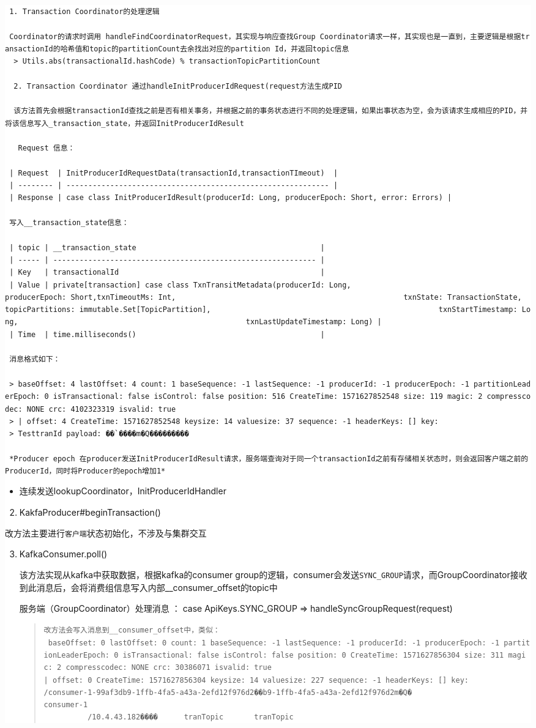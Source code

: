      1. Transaction Coordinator的处理逻辑 

     Coordinator的请求时调用 handleFindCoordinatorRequest，其实现与响应查找Group Coordinator请求一样，其实现也是一直到，主要逻辑是根据transactionId的哈希值和topic的partitionCount去余找出对应的partition Id，并返回topic信息
      > Utils.abs(transactionalId.hashCode) % transactionTopicPartitionCount

      2. Transaction Coordinator 通过handleInitProducerIdRequest(request方法生成PID

      该方法首先会根据transactionId查找之前是否有相关事务，并根据之前的事务状态进行不同的处理逻辑，如果出事状态为空，会为该请求生成相应的PID，并将该信息写入_transaction_state，并返回InitProducerIdResult

       Request 信息：

     | Request  | InitProducerIdRequestData(transactionId,transactionTImeout)  |
     | -------- | ------------------------------------------------------------ |
     | Response | case class InitProducerIdResult(producerId: Long, producerEpoch: Short, error: Errors) |

     写入__transaction_state信息：

     | topic | __transaction_state                                          |
     | ----- | ------------------------------------------------------------ |
     | Key   | transactionalId                                              |
     | Value | private[transaction] case class TxnTransitMetadata(producerId: Long,                                                    producerEpoch: Short,txnTimeoutMs: Int,                                                    txnState: TransactionState,                                                    topicPartitions: immutable.Set[TopicPartition],                                                    txnStartTimestamp: Long,                                                    txnLastUpdateTimestamp: Long) |
     | Time  | time.milliseconds()                                          |

     消息格式如下：

     > baseOffset: 4 lastOffset: 4 count: 1 baseSequence: -1 lastSequence: -1 producerId: -1 producerEpoch: -1 partitionLeaderEpoch: 0 isTransactional: false isControl: false position: 516 CreateTime: 1571627852548 size: 119 magic: 2 compresscodec: NONE crc: 4102323319 isvalid: true
     > | offset: 4 CreateTime: 1571627852548 keysize: 14 valuesize: 37 sequence: -1 headerKeys: [] key:
     > TesttranId payload: ��`����m�Q���������

     *Producer epoch 在producer发送InitProducerIdResult请求，服务端查询对于同一个transactionId之前有存储相关状态时，则会返回客户端之前的ProducerId，同时将Producer的epoch增加1*

   * 连续发送lookupCoordinator，InitProducerIdHandler

2.  KakfaProducer#beginTransaction()

   改方法主要进行`客户端`状态初始化，不涉及与集群交互

3. KafkaConsumer.poll()

   该方法实现从kafka中获取数据，根据kafka的consumer group的逻辑，consumer会发送`SYNC_GROUP`请求，而GroupCoordinator接收到此消息后，会将消费组信息写入内部__consumer_offset的topic中

    服务端（GroupCoordinator）处理消息 ： case ApiKeys.SYNC_GROUP => handleSyncGroupRequest(request)

   > ```
   > 改方法会写入消息到__consumer_offset中，类似：
   >  baseOffset: 0 lastOffset: 0 count: 1 baseSequence: -1 lastSequence: -1 producerId: -1 producerEpoch: -1 partitionLeaderEpoch: 0 isTransactional: false isControl: false position: 0 CreateTime: 1571627856304 size: 311 magic: 2 compresscodec: NONE crc: 30386071 isvalid: true
   > | offset: 0 CreateTime: 1571627856304 keysize: 14 valuesize: 227 sequence: -1 headerKeys: [] key:
   > /consumer-1-99af3db9-1ffb-4fa5-a43a-2efd12f976d2��b9-1ffb-4fa5-a43a-2efd12f976d2m�Q�
   > consumer-1
   >           /10.4.43.182����      tranTopic       tranTopic
   > ```
